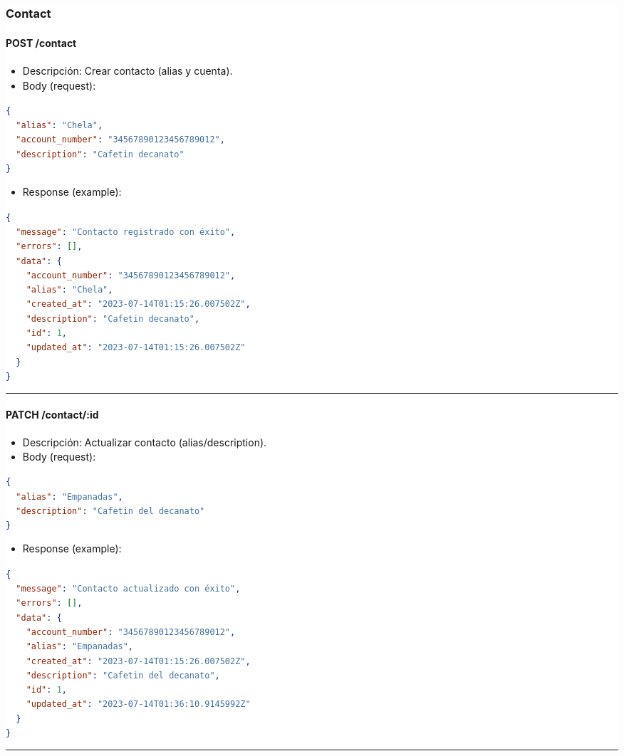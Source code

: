 
### Contact

#### POST /contact
- Descripción: Crear contacto (alias y cuenta).
- Body (request):
```json
{
  "alias": "Chela",
  "account_number": "34567890123456789012",
  "description": "Cafetin decanato"
}
```
- Response (example):
```json
{
  "message": "Contacto registrado con éxito",
  "errors": [],
  "data": {
    "account_number": "34567890123456789012",
    "alias": "Chela",
    "created_at": "2023-07-14T01:15:26.007502Z",
    "description": "Cafetin decanato",
    "id": 1,
    "updated_at": "2023-07-14T01:15:26.007502Z"
  }
}
```

---

#### PATCH /contact/:id
- Descripción: Actualizar contacto (alias/description).
- Body (request):
```json
{
  "alias": "Empanadas",
  "description": "Cafetin del decanato"
}
```
- Response (example):
```json
{
  "message": "Contacto actualizado con éxito",
  "errors": [],
  "data": {
    "account_number": "34567890123456789012",
    "alias": "Empanadas",
    "created_at": "2023-07-14T01:15:26.007502Z",
    "description": "Cafetin del decanato",
    "id": 1,
    "updated_at": "2023-07-14T01:36:10.9145992Z"
  }
}
```

---
